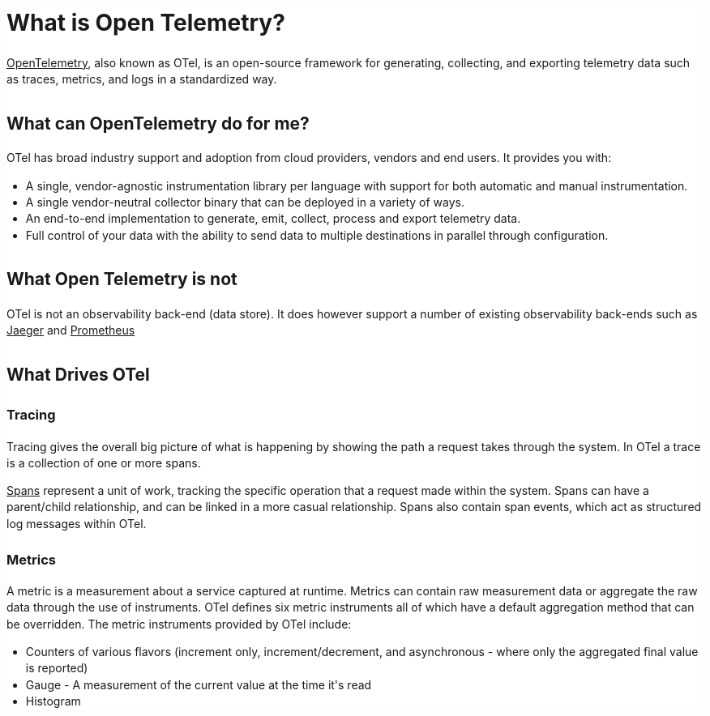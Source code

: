 # What is Open Telemetry?

[OpenTelemetry](https://opentelemetry.io/), also known as OTel, is an
open-source framework for generating, collecting, and exporting telemetry data
such as traces, metrics, and logs in a standardized way.

## What can OpenTelemetry do for me?

OTel has broad industry support and adoption from cloud providers, vendors and
end users. It provides you with:

- A single, vendor-agnostic instrumentation library per language with support
  for both automatic and manual instrumentation.
- A single vendor-neutral collector binary that can be deployed in a variety of
  ways.
- An end-to-end implementation to generate, emit, collect, process and export
  telemetry data.
- Full control of your data with the ability to send data to multiple
  destinations in parallel through configuration.

## What Open Telemetry is not

OTel is not an observability back-end (data store). It does however support a
number of existing observability back-ends such as
[Jaeger](https://www.jaegertracing.io/) and [Prometheus](https://prometheus.io/)

## What Drives OTel

### Tracing

Tracing gives the overall big picture of what is happening by showing the path a
request takes through the system. In OTel a trace is a collection of one or more
spans.

[Spans](https://opentelemetry.io/docs/concepts/observability-primer/#spans)
represent a unit of work, tracking the specific operation that a request made
within the system. Spans can have a parent/child relationship, and can be linked
in a more casual relationship. Spans also contain span events, which act as
structured log messages within OTel.

### Metrics

A metric is a measurement about a service captured at runtime. Metrics can
contain raw measurement data or aggregate the raw data through the use of
instruments.  OTel defines six metric instruments all of which have a default
aggregation method that can be overridden. The metric instruments provided by
OTel include:

- Counters of various flavors (increment only, increment/decrement, and
  asynchronous - where only the aggregated final value is reported)
- Gauge - A measurement of the current value at the time it's read
- Histogram
